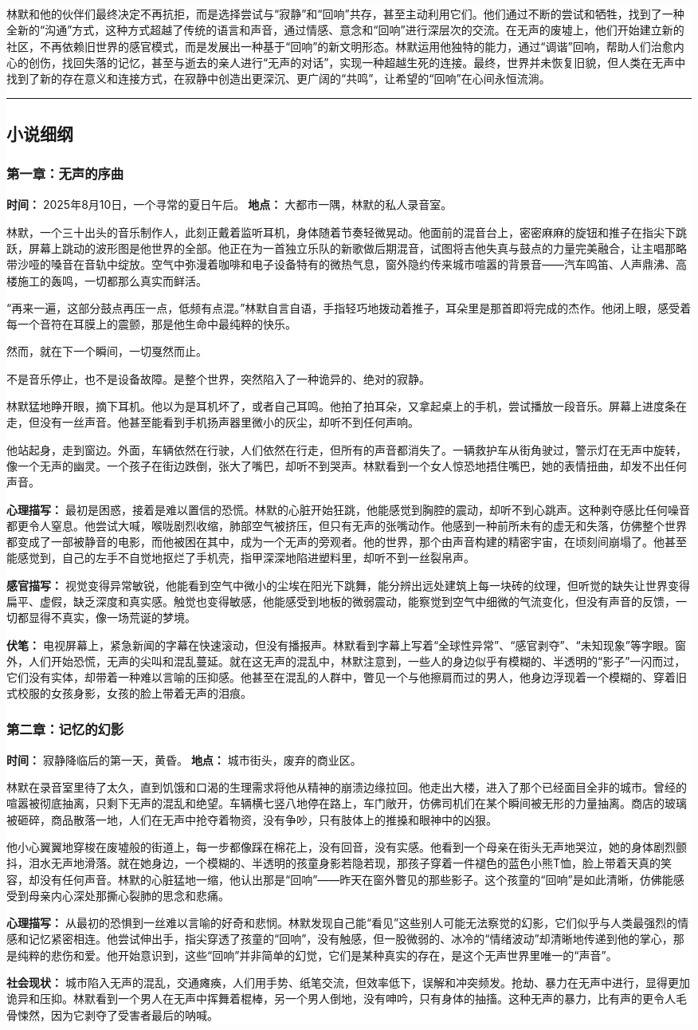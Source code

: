 林默和他的伙伴们最终决定不再抗拒，而是选择尝试与“寂静”和“回响”共存，甚至主动利用它们。他们通过不断的尝试和牺牲，找到了一种全新的“沟通”方式，这种方式超越了传统的语言和声音，通过情感、意念和“回响”进行深层次的交流。在无声的废墟上，他们开始建立新的社区，不再依赖旧世界的感官模式，而是发展出一种基于“回响”的新文明形态。林默运用他独特的能力，通过“调谐”回响，帮助人们治愈内心的创伤，找回失落的记忆，甚至与逝去的亲人进行“无声的对话”，实现一种超越生死的连接。最终，世界并未恢复旧貌，但人类在无声中找到了新的存在意义和连接方式，在寂静中创造出更深沉、更广阔的“共鸣”，让希望的“回响”在心间永恒流淌。

---

## 小说细纲

### 第一章：无声的序曲

**时间：** 2025年8月10日，一个寻常的夏日午后。
**地点：** 大都市一隅，林默的私人录音室。

林默，一个三十出头的音乐制作人，此刻正戴着监听耳机，身体随着节奏轻微晃动。他面前的混音台上，密密麻麻的旋钮和推子在指尖下跳跃，屏幕上跳动的波形图是他世界的全部。他正在为一首独立乐队的新歌做后期混音，试图将吉他失真与鼓点的力量完美融合，让主唱那略带沙哑的嗓音在音轨中绽放。空气中弥漫着咖啡和电子设备特有的微热气息，窗外隐约传来城市喧嚣的背景音——汽车鸣笛、人声鼎沸、高楼施工的轰鸣，一切都那么真实而鲜活。

“再来一遍，这部分鼓点再压一点，低频有点混。”林默自言自语，手指轻巧地拨动着推子，耳朵里是那首即将完成的杰作。他闭上眼，感受着每一个音符在耳膜上的震颤，那是他生命中最纯粹的快乐。

然而，就在下一个瞬间，一切戛然而止。

不是音乐停止，也不是设备故障。是整个世界，突然陷入了一种诡异的、绝对的寂静。

林默猛地睁开眼，摘下耳机。他以为是耳机坏了，或者自己耳鸣。他拍了拍耳朵，又拿起桌上的手机，尝试播放一段音乐。屏幕上进度条在走，但没有一丝声音。他甚至能看到手机扬声器里微小的灰尘，却听不到任何声响。

他站起身，走到窗边。外面，车辆依然在行驶，人们依然在行走，但所有的声音都消失了。一辆救护车从街角驶过，警示灯在无声中旋转，像一个无声的幽灵。一个孩子在街边跌倒，张大了嘴巴，却听不到哭声。林默看到一个女人惊恐地捂住嘴巴，她的表情扭曲，却发不出任何声音。

**心理描写：** 最初是困惑，接着是难以置信的恐慌。林默的心脏开始狂跳，他能感觉到胸腔的震动，却听不到心跳声。这种剥夺感比任何噪音都更令人窒息。他尝试大喊，喉咙剧烈收缩，肺部空气被挤压，但只有无声的张嘴动作。他感到一种前所未有的虚无和失落，仿佛整个世界都变成了一部被静音的电影，而他被困在其中，成为一个无声的旁观者。他的世界，那个由声音构建的精密宇宙，在顷刻间崩塌了。他甚至能感觉到，自己的左手不自觉地抠烂了手机壳，指甲深深地陷进塑料里，却听不到一丝裂帛声。

**感官描写：** 视觉变得异常敏锐，他能看到空气中微小的尘埃在阳光下跳舞，能分辨出远处建筑上每一块砖的纹理，但听觉的缺失让世界变得扁平、虚假，缺乏深度和真实感。触觉也变得敏感，他能感受到地板的微弱震动，能察觉到空气中细微的气流变化，但没有声音的反馈，一切都显得不真实，像一场荒诞的梦境。

**伏笔：** 电视屏幕上，紧急新闻的字幕在快速滚动，但没有播报声。林默看到字幕上写着“全球性异常”、“感官剥夺”、“未知现象”等字眼。窗外，人们开始恐慌，无声的尖叫和混乱蔓延。就在这无声的混乱中，林默注意到，一些人的身边似乎有模糊的、半透明的“影子”一闪而过，它们没有实体，却带着一种难以言喻的压抑感。他甚至在混乱的人群中，瞥见一个与他擦肩而过的男人，他身边浮现着一个模糊的、穿着旧式校服的女孩身影，女孩的脸上带着无声的泪痕。

### 第二章：记忆的幻影

**时间：** 寂静降临后的第一天，黄昏。
**地点：** 城市街头，废弃的商业区。

林默在录音室里待了太久，直到饥饿和口渴的生理需求将他从精神的崩溃边缘拉回。他走出大楼，进入了那个已经面目全非的城市。曾经的喧嚣被彻底抽离，只剩下无声的混乱和绝望。车辆横七竖八地停在路上，车门敞开，仿佛司机们在某个瞬间被无形的力量抽离。商店的玻璃被砸碎，商品散落一地，人们在无声中抢夺着物资，没有争吵，只有肢体上的推搡和眼神中的凶狠。

他小心翼翼地穿梭在废墟般的街道上，每一步都像踩在棉花上，没有回音，没有实感。他看到一个母亲在街头无声地哭泣，她的身体剧烈颤抖，泪水无声地滑落。就在她身边，一个模糊的、半透明的孩童身影若隐若现，那孩子穿着一件褪色的蓝色小熊T恤，脸上带着天真的笑容，却没有任何声音。林默的心脏猛地一缩，他认出那是“回响”——昨天在窗外瞥见的那些影子。这个孩童的“回响”是如此清晰，仿佛能感受到母亲内心深处那撕心裂肺的思念和悲痛。

**心理描写：** 从最初的恐惧到一丝难以言喻的好奇和悲悯。林默发现自己能“看见”这些别人可能无法察觉的幻影，它们似乎与人类最强烈的情感和记忆紧密相连。他尝试伸出手，指尖穿透了孩童的“回响”，没有触感，但一股微弱的、冰冷的“情绪波动”却清晰地传递到他的掌心，那是纯粹的悲伤和爱。他开始意识到，这些“回响”并非简单的幻觉，它们是某种真实的存在，是这个无声世界里唯一的“声音”。

**社会现状：** 城市陷入无声的混乱，交通瘫痪，人们用手势、纸笔交流，但效率低下，误解和冲突频发。抢劫、暴力在无声中进行，显得更加诡异和压抑。林默看到一个男人在无声中挥舞着棍棒，另一个男人倒地，没有呻吟，只有身体的抽搐。这种无声的暴力，比有声的更令人毛骨悚然，因为它剥夺了受害者最后的呐喊。
